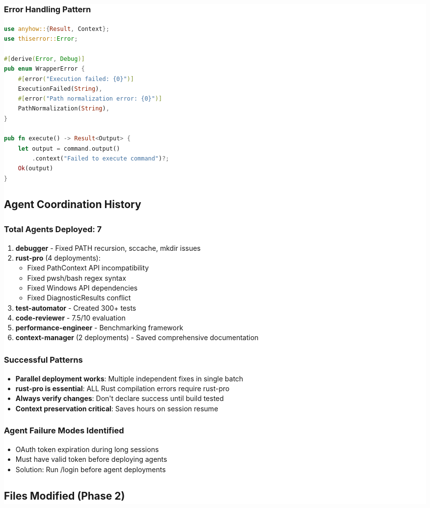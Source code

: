 ### Error Handling Pattern

```rust
use anyhow::{Result, Context};
use thiserror::Error;

#[derive(Error, Debug)]
pub enum WrapperError {
    #[error("Execution failed: {0}")]
    ExecutionFailed(String),
    #[error("Path normalization error: {0}")]
    PathNormalization(String),
}

pub fn execute() -> Result<Output> {
    let output = command.output()
        .context("Failed to execute command")?;
    Ok(output)
}
```

## Agent Coordination History

### Total Agents Deployed: 7

1. **debugger** - Fixed PATH recursion, sccache, mkdir issues
1. **rust-pro** (4 deployments):
   - Fixed PathContext API incompatibility
   - Fixed pwsh/bash regex syntax
   - Fixed Windows API dependencies
   - Fixed DiagnosticResults conflict
1. **test-automator** - Created 300+ tests
1. **code-reviewer** - 7.5/10 evaluation
1. **performance-engineer** - Benchmarking framework
1. **context-manager** (2 deployments) - Saved comprehensive documentation

### Successful Patterns

- **Parallel deployment works**: Multiple independent fixes in single batch
- **rust-pro is essential**: ALL Rust compilation errors require rust-pro
- **Always verify changes**: Don't declare success until build tested
- **Context preservation critical**: Saves hours on session resume

### Agent Failure Modes Identified

- OAuth token expiration during long sessions
- Must have valid token before deploying agents
- Solution: Run /login before agent deployments

## Files Modified (Phase 2)
